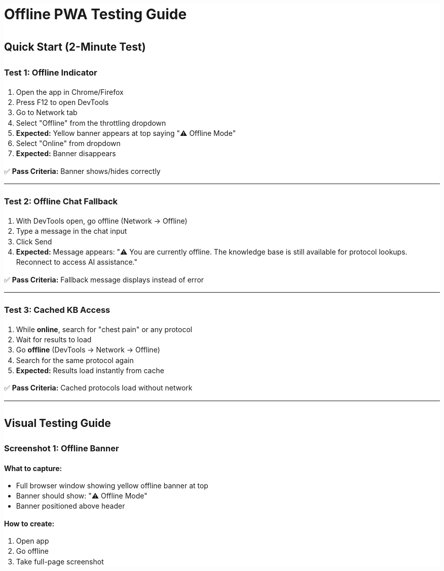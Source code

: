 # Offline PWA Testing Guide

## Quick Start (2-Minute Test)

### Test 1: Offline Indicator
1. Open the app in Chrome/Firefox
2. Press F12 to open DevTools
3. Go to Network tab
4. Select "Offline" from the throttling dropdown
5. **Expected:** Yellow banner appears at top saying "⚠️ Offline Mode"
6. Select "Online" from dropdown
7. **Expected:** Banner disappears

✅ **Pass Criteria:** Banner shows/hides correctly

---

### Test 2: Offline Chat Fallback
1. With DevTools open, go offline (Network → Offline)
2. Type a message in the chat input
3. Click Send
4. **Expected:** Message appears: "⚠️ You are currently offline. The knowledge base is still available for protocol lookups. Reconnect to access AI assistance."

✅ **Pass Criteria:** Fallback message displays instead of error

---

### Test 3: Cached KB Access
1. While **online**, search for "chest pain" or any protocol
2. Wait for results to load
3. Go **offline** (DevTools → Network → Offline)
4. Search for the same protocol again
5. **Expected:** Results load instantly from cache

✅ **Pass Criteria:** Cached protocols load without network

---

## Visual Testing Guide

### Screenshot 1: Offline Banner
**What to capture:**
- Full browser window showing yellow offline banner at top
- Banner should show: "⚠️ Offline Mode"
- Banner positioned above header

**How to create:**
1. Open app
2. Go offline
3. Take full-page screenshot
